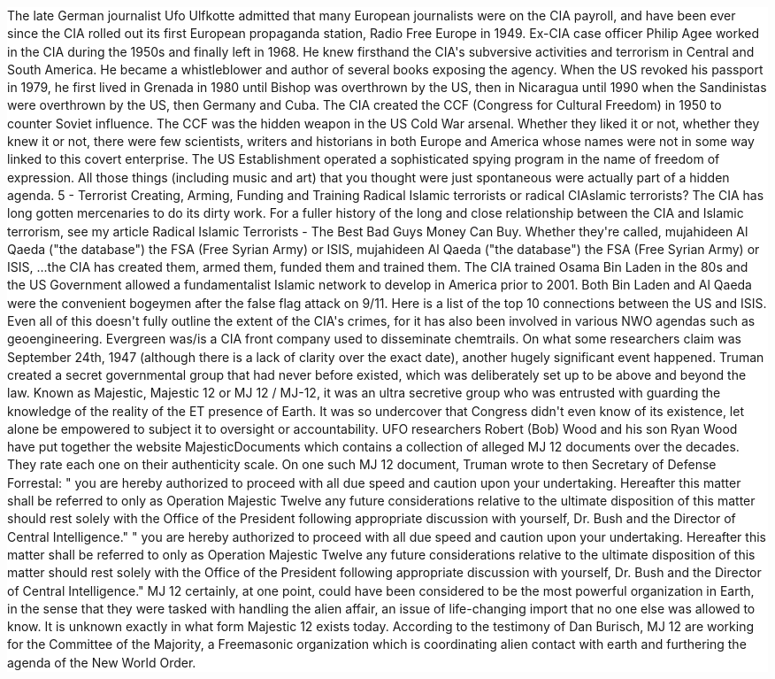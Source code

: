 The late German journalist Ufo Ulfkotte admitted that many European journalists were on the CIA payroll, and have been ever since the CIA rolled out its first European propaganda station, Radio Free Europe in 1949. Ex-CIA case officer Philip Agee worked in the CIA during the 1950s and finally left in 1968.
He knew firsthand the CIA's subversive activities and terrorism in Central and South America. He became a whistleblower and author of several books exposing the agency.
When the US revoked his passport in 1979, he first lived in Grenada in 1980 until Bishop was overthrown by the US, then in Nicaragua until 1990 when the Sandinistas were overthrown by the US, then Germany and Cuba. The CIA created the CCF (Congress for Cultural Freedom) in 1950 to counter Soviet influence.
The CCF was the hidden weapon in the US Cold War arsenal. Whether they liked it or not, whether they knew it or not, there were few scientists, writers and historians in both Europe and America whose names were not in some way linked to this covert enterprise.
The US Establishment operated a sophisticated spying program in the name of freedom of expression.
All those things (including music and art) that you thought were just spontaneous were actually part of a hidden agenda.
5 - Terrorist Creating, Arming, Funding and Training
Radical Islamic terrorists
or radical CIAslamic terrorists?
The CIA has long gotten mercenaries to do its dirty work.
For a fuller history of the long and close relationship between the CIA and Islamic terrorism, see my article Radical Islamic Terrorists - The Best Bad Guys Money Can Buy.
Whether they're called,
mujahideen Al Qaeda ("the database") the FSA (Free Syrian Army) or ISIS,
mujahideen
Al Qaeda ("the database")
the FSA (Free Syrian Army) or ISIS,
...the CIA has created them, armed them, funded them and trained them.
The CIA trained Osama Bin Laden in the 80s and the US Government allowed a fundamentalist Islamic network to develop in America prior to 2001.
Both Bin Laden and Al Qaeda were the convenient bogeymen after the false flag attack on 9/11. Here is a list of the top 10 connections between the US and ISIS.
Even all of this doesn't fully outline the extent of the CIA's crimes, for it has also been involved in various NWO agendas such as geoengineering.
Evergreen was/is a CIA front company used to disseminate chemtrails.
On what some researchers claim was September 24th, 1947 (although there is a lack of clarity over the exact date), another hugely significant event happened.
Truman created a secret governmental group that had never before existed, which was deliberately set up to be above and beyond the law. Known as Majestic, Majestic 12 or MJ 12 / MJ-12, it was an ultra secretive group who was entrusted with guarding the knowledge of the reality of the ET presence of Earth.
It was so undercover that Congress didn't even know of its existence, let alone be empowered to subject it to oversight or accountability.
UFO researchers Robert (Bob) Wood and his son Ryan Wood have put together the website MajesticDocuments which contains a collection of alleged MJ 12 documents over the decades.
They rate each one on their authenticity scale.
On one such MJ 12 document, Truman wrote to then Secretary of Defense Forrestal:
" you are hereby authorized to proceed with all due speed and caution upon your undertaking. Hereafter this matter shall be referred to only as Operation Majestic Twelve any future considerations relative to the ultimate disposition of this matter should rest solely with the Office of the President following appropriate discussion with yourself, Dr. Bush and the Director of Central Intelligence."
" you are hereby authorized to proceed with all due speed and caution upon your undertaking.
Hereafter this matter shall be referred to only as Operation Majestic Twelve any future considerations relative to the ultimate disposition of this matter should rest solely with the Office of the President following appropriate discussion with yourself, Dr. Bush and the Director of Central Intelligence."
MJ 12 certainly, at one point, could have been considered to be the most powerful organization in Earth, in the sense that they were tasked with handling the alien affair, an issue of life-changing import that no one else was allowed to know.
It is unknown exactly in what form Majestic 12 exists today.
According to the testimony of Dan Burisch, MJ 12 are working for the Committee of the Majority, a Freemasonic organization which is coordinating alien contact with earth and furthering the agenda of the New World Order.